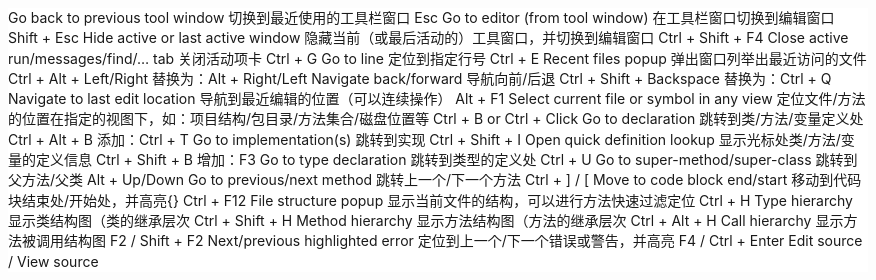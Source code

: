 Go back to previous tool window
切换到最近使用的工具栏窗口
Esc
Go to editor (from tool window)
在工具栏窗口切换到编辑窗口
Shift + Esc
Hide active or last active window
隐藏当前（或最后活动的）工具窗口，并切换到编辑窗口
Ctrl + Shift + F4
Close active run/messages/find/… tab
关闭活动项卡
Ctrl + G
Go to line
定位到指定行号
Ctrl + E
Recent files popup
弹出窗口列举出最近访问的文件
Ctrl + Alt + Left/Right 替换为：Alt + Right/Left
Navigate back/forward
导航向前/后退
Ctrl + Shift + Backspace 替换为：Ctrl + Q
Navigate to last edit location
导航到最近编辑的位置（可以连续操作）
Alt + F1
Select current file or symbol in any view
定位文件/方法的位置在指定的视图下，如：项目结构/包目录/方法集合/磁盘位置等
Ctrl + B or Ctrl + Click
Go to declaration
跳转到类/方法/变量定义处
Ctrl + Alt + B 添加：Ctrl + T
Go to implementation(s)
跳转到实现
Ctrl + Shift + I
Open quick definition lookup
显示光标处类/方法/变量的定义信息
Ctrl + Shift + B 增加：F3
Go to type declaration
跳转到类型的定义处
Ctrl + U
Go to super-method/super-class
跳转到父方法/父类
Alt + Up/Down
Go to previous/next method
跳转上一个/下一个方法
Ctrl + ] / [
Move to code block end/start
移动到代码块结束处/开始处，并高亮{}
Ctrl + F12
File structure popup
显示当前文件的结构，可以进行方法快速过滤定位
Ctrl + H
Type hierarchy
显示类结构图（类的继承层次
Ctrl + Shift + H
Method hierarchy
显示方法结构图（方法的继承层次
Ctrl + Alt + H
Call hierarchy
显示方法被调用结构图
F2 / Shift + F2
Next/previous highlighted error
定位到上一个/下一个错误或警告，并高亮
F4 / Ctrl + Enter
Edit source / View source